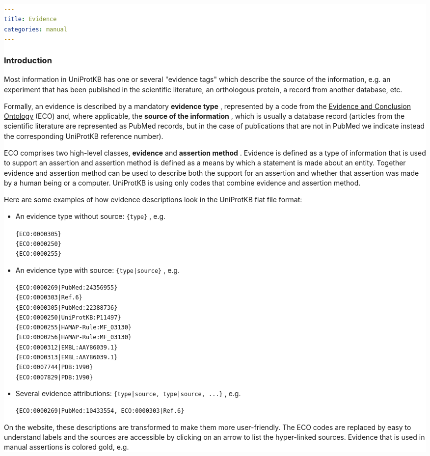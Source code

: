 ```yaml
---
title: Evidence
categories: manual
---
```


### Introduction

Most information in UniProtKB has one or several "evidence tags" which describe the source of the information, e.g. an experiment that has been published in the scientific literature, an orthologous protein, a record from another database, etc.

Formally, an evidence is described by a mandatory **evidence type** , represented by a code from the [Evidence and Conclusion Ontology](http://www.evidenceontology.org/) (ECO) and, where applicable, the **source of the information** , which is usually a database record (articles from the scientific literature are represented as PubMed records, but in the case of publications that are not in PubMed we indicate instead the corresponding UniProtKB reference number).

ECO comprises two high-level classes, **evidence** and **assertion method** . Evidence is defined as a type of information that is used to support an assertion and assertion method is defined as a means by which a statement is made about an entity. Together evidence and assertion method can be used to describe both the support for an assertion and whether that assertion was made by a human being or a computer. UniProtKB is using only codes that combine evidence and assertion method.

Here are some examples of how evidence descriptions look in the UniProtKB flat file format:

-   An evidence type without source: `{type}` , e.g.

        {ECO:0000305}
        {ECO:0000250}
        {ECO:0000255}



-   An evidence type with source: `{type|source}` , e.g.

        {ECO:0000269|PubMed:24356955}
        {ECO:0000303|Ref.6}
        {ECO:0000305|PubMed:22388736}
        {ECO:0000250|UniProtKB:P11497}
        {ECO:0000255|HAMAP-Rule:MF_03130}
        {ECO:0000256|HAMAP-Rule:MF_03130}
        {ECO:0000312|EMBL:AAY86039.1}
        {ECO:0000313|EMBL:AAY86039.1}
        {ECO:0007744|PDB:1V90}
        {ECO:0007829|PDB:1V90}



-   Several evidence attributions: `{type|source, type|source, ...}` , e.g.

        {ECO:0000269|PubMed:10433554, ECO:0000303|Ref.6}

On the website, these descriptions are transformed to make them more user-friendly. The ECO codes are replaced by easy to understand labels and the sources are accessible by clicking on an arrow to list the hyper-linked sources. Evidence that is used in manual assertions is colored gold, e.g.
